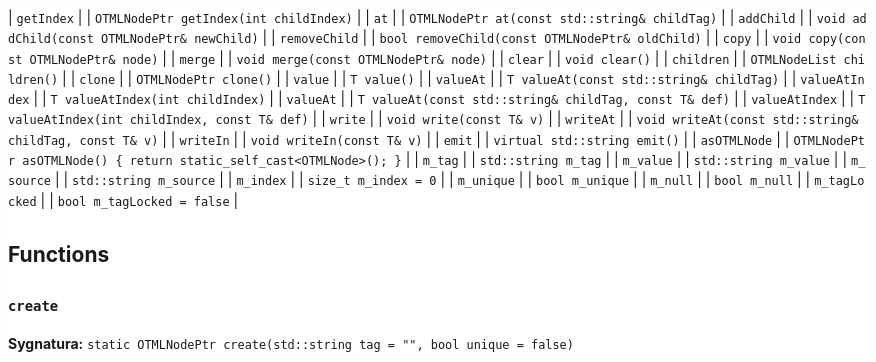 | `getIndex` |  | `OTMLNodePtr getIndex(int childIndex)` |
| `at` |  | `OTMLNodePtr at(const std::string& childTag)` |
| `addChild` |  | `void addChild(const OTMLNodePtr& newChild)` |
| `removeChild` |  | `bool removeChild(const OTMLNodePtr& oldChild)` |
| `copy` |  | `void copy(const OTMLNodePtr& node)` |
| `merge` |  | `void merge(const OTMLNodePtr& node)` |
| `clear` |  | `void clear()` |
| `children` |  | `OTMLNodeList children()` |
| `clone` |  | `OTMLNodePtr clone()` |
| `value` |  | `T value()` |
| `valueAt` |  | `T valueAt(const std::string& childTag)` |
| `valueAtIndex` |  | `T valueAtIndex(int childIndex)` |
| `valueAt` |  | `T valueAt(const std::string& childTag, const T& def)` |
| `valueAtIndex` |  | `T valueAtIndex(int childIndex, const T& def)` |
| `write` |  | `void write(const T& v)` |
| `writeAt` |  | `void writeAt(const std::string& childTag, const T& v)` |
| `writeIn` |  | `void writeIn(const T& v)` |
| `emit` |  | `virtual std::string emit()` |
| `asOTMLNode` |  | `OTMLNodePtr asOTMLNode() { return static_self_cast<OTMLNode>(); }` |
| `m_tag` |  | `std::string m_tag` |
| `m_value` |  | `std::string m_value` |
| `m_source` |  | `std::string m_source` |
| `m_index` |  | `size_t m_index = 0` |
| `m_unique` |  | `bool m_unique` |
| `m_null` |  | `bool m_null` |
| `m_tagLocked` |  | `bool m_tagLocked = false` |

## Functions

### `create`

**Sygnatura:** `static OTMLNodePtr create(std::string tag = "", bool unique = false)`
